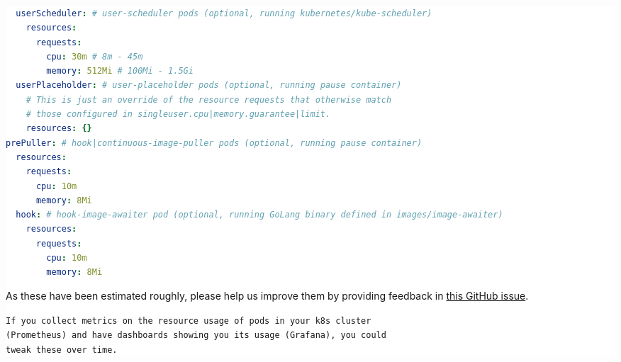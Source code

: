 ```yaml
  userScheduler: # user-scheduler pods (optional, running kubernetes/kube-scheduler)
    resources:
      requests:
        cpu: 30m # 8m - 45m
        memory: 512Mi # 100Mi - 1.5Gi
  userPlaceholder: # user-placeholder pods (optional, running pause container)
    # This is just an override of the resource requests that otherwise match
    # those configured in singleuser.cpu|memory.guarantee|limit.
    resources: {}
prePuller: # hook|continuous-image-puller pods (optional, running pause container)
  resources:
    requests:
      cpu: 10m
      memory: 8Mi
  hook: # hook-image-awaiter pod (optional, running GoLang binary defined in images/image-awaiter)
    resources:
      requests:
        cpu: 10m
        memory: 8Mi
```

As these have been estimated roughly, please help us improve them by providing
feedback in [this GitHub issue](https://github.com/jupyterhub/zero-to-jupyterhub-k8s/issues/2229).

```{admonition} Note
If you collect metrics on the resource usage of pods in your k8s cluster
(Prometheus) and have dashboards showing you its usage (Grafana), you could
tweak these over time.
```

